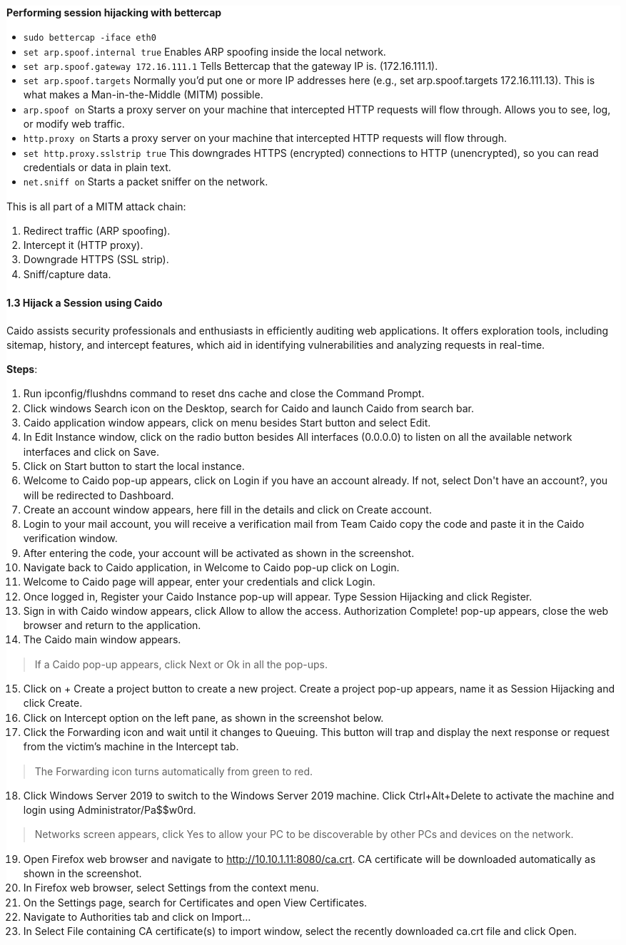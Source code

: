 **Performing session hijacking with bettercap**
- `sudo bettercap -iface eth0`
- `set arp.spoof.internal true` Enables ARP spoofing inside the local network.
- `set arp.spoof.gateway 172.16.111.1` Tells Bettercap that the gateway IP is. (172.16.111.1).
- `set arp.spoof.targets` Normally you’d put one or more IP addresses here (e.g., set arp.spoof.targets 172.16.111.13). This is what makes a Man-in-the-Middle (MITM) possible.
- `arp.spoof on` Starts a proxy server on your machine that intercepted HTTP requests will flow through. Allows you to see, log, or modify web traffic.
- `http.proxy on` Starts a proxy server on your machine that intercepted HTTP requests will flow through.
- `set http.proxy.sslstrip true` This downgrades HTTPS (encrypted) connections to HTTP (unencrypted), so you can read credentials or data in plain text.
- `net.sniff on` Starts a packet sniffer on the network.

This is all part of a MITM attack chain:
1. Redirect traffic (ARP spoofing).
2. Intercept it (HTTP proxy).
3. Downgrade HTTPS (SSL strip).
4. Sniff/capture data.

#### 1.3 Hijack a Session using Caido
Caido assists security professionals and enthusiasts in efficiently auditing web applications. It offers exploration tools, including sitemap, history, and intercept features, which aid in identifying vulnerabilities and analyzing requests in real-time.

**Steps**:
1. Run ipconfig/flushdns command to reset dns cache and close the Command Prompt.
2. Click windows Search icon on the Desktop, search for Caido and launch Caido from search bar.
3. Caido application window appears, click on menu besides Start button and select Edit.
4. In Edit Instance window, click on the radio button besides All interfaces (0.0.0.0) to listen on all the available network interfaces and click on Save.
5. Click on Start button to start the local instance.
6. Welcome to Caido pop-up appears, click on Login if you have an account already. If not, select Don't have an account?, you will be redirected to Dashboard.
7. Create an account window appears, here fill in the details and click on Create account.
8. Login to your mail account, you will receive a verification mail from Team Caido copy the code and paste it in the Caido verification window.
9. After entering the code, your account will be activated as shown in the screenshot.
10. Navigate back to Caido application, in Welcome to Caido pop-up click on Login.
11. Welcome to Caido page will appear, enter your credentials and click Login.
12. Once logged in, Register your Caido Instance pop-up will appear. Type Session Hijacking and click Register.
13. Sign in with Caido window appears, click Allow to allow the access. Authorization Complete! pop-up appears, close the web browser and return to the application.
14. The Caido main window appears.
> If a Caido pop-up appears, click Next or Ok in all the pop-ups.
15. Click on + Create a project button to create a new project. Create a project pop-up appears, name it as Session Hijacking and click Create.
16. Click on Intercept option on the left pane, as shown in the screenshot below.
17. Click the Forwarding icon and wait until it changes to Queuing. This button will trap and display the next response or request from the victim’s machine in the Intercept tab.
> The Forwarding icon turns automatically from green to red.
18. Click Windows Server 2019 to switch to the Windows Server 2019 machine. Click Ctrl+Alt+Delete to activate the machine and login using Administrator/Pa$$w0rd.
> Networks screen appears, click Yes to allow your PC to be discoverable by other PCs and devices on the network.
19. Open Firefox web browser and navigate to http://10.10.1.11:8080/ca.crt. CA certificate will be downloaded automatically as shown in the screenshot.
20. In Firefox web browser, select Settings from the context menu.
21. On the Settings page, search for Certificates and open View Certificates.
22. Navigate to Authorities tab and click on Import…
23. In Select File containing CA certificate(s) to import window, select the recently downloaded ca.crt file and click Open.